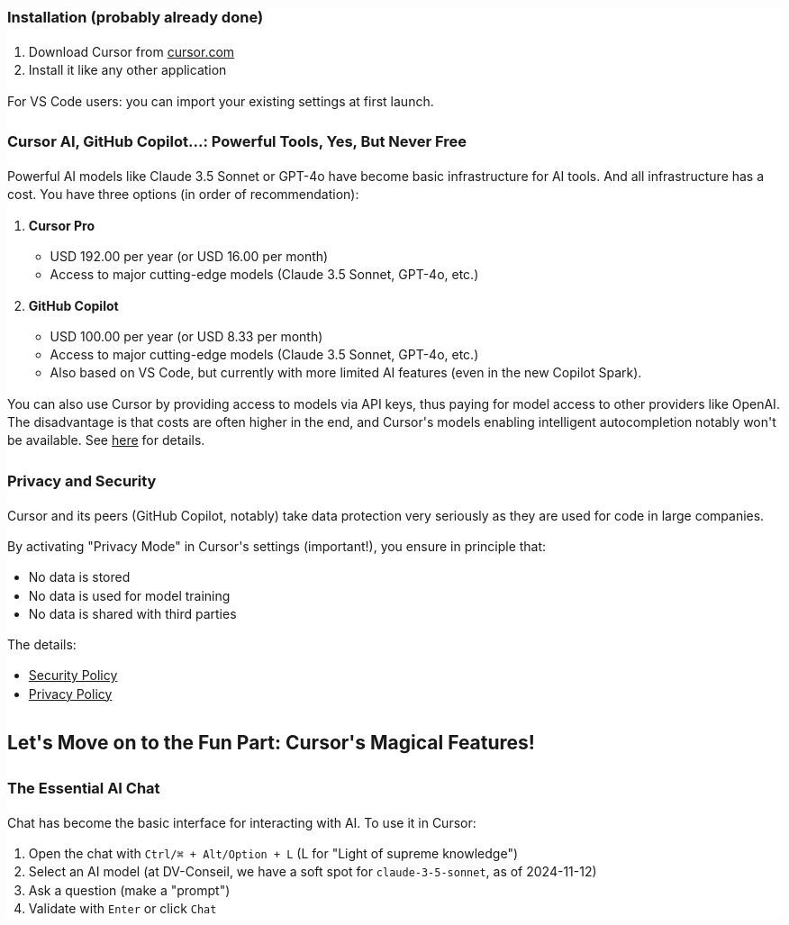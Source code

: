 ### Installation (probably already done)

1. Download Cursor from [cursor.com](https://cursor.com)
2. Install it like any other application

For VS Code users: you can import your existing settings at first launch.

### Cursor AI, GitHub Copilot...: Powerful Tools, Yes, But Never Free

Powerful AI models like Claude 3.5 Sonnet or GPT-4o have become basic infrastructure for AI tools. And all infrastructure has a cost. You have three options (in order of recommendation):

1. **Cursor Pro**
   - USD 192.00 per year (or USD 16.00 per month)
   - Access to major cutting-edge models (Claude 3.5 Sonnet, GPT-4o, etc.)

2. **GitHub Copilot**
   - USD 100.00 per year (or USD 8.33 per month)
   - Access to major cutting-edge models (Claude 3.5 Sonnet, GPT-4o, etc.)
   - Also based on VS Code, but currently with more limited AI features (even in the new Copilot Spark).

You can also use Cursor by providing access to models via API keys, thus paying for model access to other providers like OpenAI. The disadvantage is that costs are often higher in the end, and Cursor's models enabling intelligent autocompletion notably won't be available. See [here](https://docs.cursor.com/advanced/api-keys) for details.

### Privacy and Security

Cursor and its peers (GitHub Copilot, notably) take data protection very seriously as they are used for code in large companies.

By activating "Privacy Mode" in Cursor's settings (important!), you ensure in principle that:
  - No data is stored
  - No data is used for model training
  - No data is shared with third parties

The details:
- [Security Policy](https://www.cursor.com/security)
- [Privacy Policy](https://www.cursor.com/privacy)

## Let's Move on to the Fun Part: Cursor's Magical Features!

### The Essential AI Chat

Chat has become the basic interface for interacting with AI. To use it in Cursor:

1. Open the chat with `Ctrl/⌘ + Alt/Option + L` (L for "Light of supreme knowledge")
2. Select an AI model (at DV-Conseil, we have a soft spot for `claude-3-5-sonnet`, as of 2024-11-12)
3. Ask a question (make a "prompt")
4. Validate with `Enter` or click `Chat`
